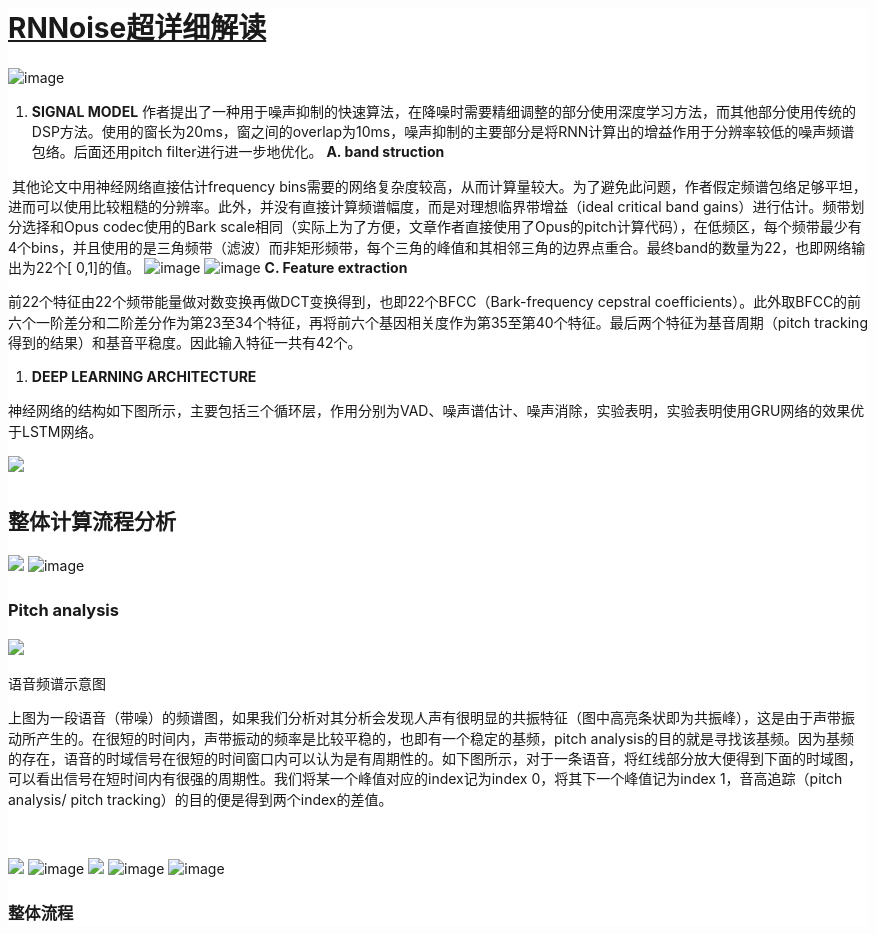 # [RNNoise超详细解读](https://zhuanlan.zhihu.com/p/397288851)
![image](https://cdn.staticaly.com/gh/andyye1999/image-hosting@master/20221007/image.9xxl8f6lpo0.webp)
1.  **SIGNAL MODEL**
作者提出了一种用于噪声抑制的快速算法，在降噪时需要精细调整的部分使用深度学习方法，而其他部分使用传统的DSP方法。使用的窗长为20ms，窗之间的overlap为10ms，噪声抑制的主要部分是将RNN计算出的增益作用于分辨率较低的噪声频谱包络。后面还用pitch filter进行进一步地优化。
**A. band struction**

​ 其他论文中用神经网络直接估计frequency bins需要的网络复杂度较高，从而计算量较大。为了避免此问题，作者假定频谱包络足够平坦，进而可以使用比较粗糙的分辨率。此外，并没有直接计算频谱幅度，而是对理想临界带增益（ideal critical band gains）进行估计。频带划分选择和Opus codec使用的Bark scale相同（实际上为了方便，文章作者直接使用了Opus的pitch计算代码），在低频区，每个频带最少有4个bins，并且使用的是三角频带（滤波）而非矩形频带，每个三角的峰值和其相邻三角的边界点重合。最终band的数量为22，也即网络输出为22个[ 0,1]的值。
![image](https://cdn.staticaly.com/gh/andyye1999/image-hosting@master/20220524/image.6y0ig6b2mj40.webp)
![image](https://cdn.staticaly.com/gh/andyye1999/image-hosting@master/20220524/image.5k63re2o06o0.webp)
**C. Feature extraction**

​ 前22个特征由22个频带能量做对数变换再做DCT变换得到，也即22个BFCC（Bark-frequency cepstral coefficients）。此外取BFCC的前六个一阶差分和二阶差分作为第23至34个特征，再将前六个基因相关度作为第35至第40个特征。最后两个特征为基音周期（pitch tracking得到的结果）和基音平稳度。因此输入特征一共有42个。

1.  **DEEP LEARNING ARCHITECTURE**

​ 神经网络的结构如下图所示，主要包括三个循环层，作用分别为VAD、噪声谱估计、噪声消除，实验表明，实验表明使用GRU网络的效果优于LSTM网络。

![](https://pic2.zhimg.com/80/v2-13cd25e3f5ec9b54483c205d908b5ce9_720w.jpg)
## 整体计算流程分析

![](https://pic1.zhimg.com/80/v2-a3261d752d239079944f315e935c42e4_720w.jpg)
![image](https://cdn.staticaly.com/gh/andyye1999/image-hosting@master/20220524/image.6enaeddup200.webp)
### Pitch analysis

![](https://pic3.zhimg.com/80/v2-9a5eb698e033096bb9a453d95cfff0de_720w.jpg)

语音频谱示意图

​ 上图为一段语音（带噪）的频谱图，如果我们分析对其分析会发现人声有很明显的共振特征（图中高亮条状即为共振峰），这是由于声带振动所产生的。在很短的时间内，声带振动的频率是比较平稳的，也即有一个稳定的基频，pitch analysis的目的就是寻找该基频。因为基频的存在，语音的时域信号在很短的时间窗口内可以认为是有周期性的。如下图所示，对于一条语音，将红线部分放大便得到下面的时域图，可以看出信号在短时间内有很强的周期性。我们将某一个峰值对应的index记为index 0，将其下一个峰值记为index 1，音高追踪（pitch analysis/ pitch tracking）的目的便是得到两个index的差值。

​

![](https://pic2.zhimg.com/80/v2-a74a393f982c2b0a35af3c0c79394e5d_720w.jpg)
![image](https://cdn.staticaly.com/gh/andyye1999/image-hosting@master/20220524/image.5mosflnwxpg0.webp)
![](https://pic4.zhimg.com/80/v2-c8ca089d5cf6b1e90c297a7be97ae44b_720w.jpg)
![image](https://cdn.staticaly.com/gh/andyye1999/image-hosting@master/20220524/image.19fsr9vdno00.webp)
![image](https://cdn.staticaly.com/gh/andyye1999/image-hosting@master/20220524/image.1hw8zdryx8ow.webp)
### 整体流程
